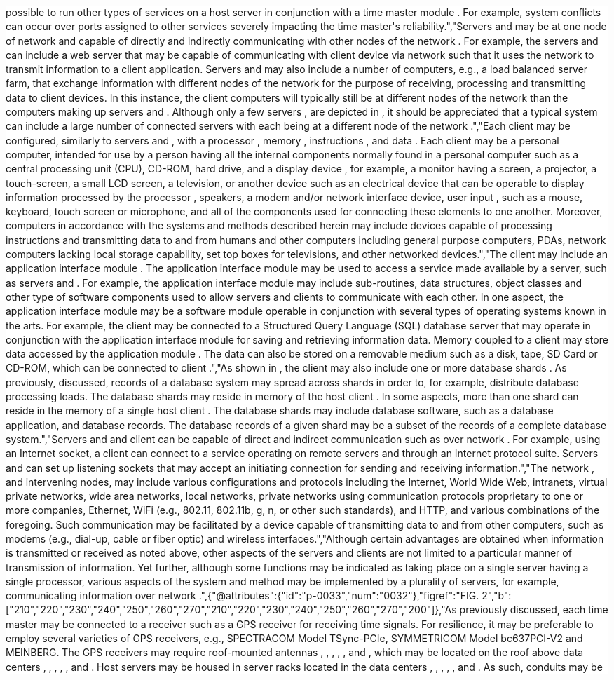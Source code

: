 possible to run other types of services on a host server  in conjunction with a time master module . For example, system conflicts can occur over ports assigned to other services severely impacting the time master's reliability.","Servers  and  may be at one node of network  and capable of directly and indirectly communicating with other nodes of the network . For example, the servers  and  can include a web server that may be capable of communicating with client device  via network  such that it uses the network  to transmit information to a client application. Servers  and  may also include a number of computers, e.g., a load balanced server farm, that exchange information with different nodes of the network  for the purpose of receiving, processing and transmitting data to client devices. In this instance, the client computers will typically still be at different nodes of the network  than the computers making up servers  and . Although only a few servers ,  are depicted in , it should be appreciated that a typical system can include a large number of connected servers with each being at a different node of the network .","Each client  may be configured, similarly to servers  and , with a processor , memory , instructions , and data . Each client  may be a personal computer, intended for use by a person having all the internal components normally found in a personal computer such as a central processing unit (CPU), CD-ROM, hard drive, and a display device , for example, a monitor having a screen, a projector, a touch-screen, a small LCD screen, a television, or another device such as an electrical device that can be operable to display information processed by the processor , speakers, a modem and\/or network interface device, user input , such as a mouse, keyboard, touch screen or microphone, and all of the components used for connecting these elements to one another. Moreover, computers in accordance with the systems and methods described herein may include devices capable of processing instructions and transmitting data to and from humans and other computers including general purpose computers, PDAs, network computers lacking local storage capability, set top boxes for televisions, and other networked devices.","The client  may include an application interface module . The application interface module may be used to access a service made available by a server, such as servers  and . For example, the application interface module may include sub-routines, data structures, object classes and other type of software components used to allow servers and clients to communicate with each other. In one aspect, the application interface module  may be a software module operable in conjunction with several types of operating systems known in the arts. For example, the client  may be connected to a Structured Query Language (SQL) database server that may operate in conjunction with the application interface module  for saving and retrieving information data. Memory  coupled to a client  may store data  accessed by the application module . The data  can also be stored on a removable medium such as a disk, tape, SD Card or CD-ROM, which can be connected to client .","As shown in , the client  may also include one or more database shards . As previously, discussed, records of a database system may spread across shards in order to, for example, distribute database processing loads. The database shards  may reside in memory  of the host client . In some aspects, more than one shard can reside in the memory  of a single host client . The database shards  may include database software, such as a database application, and database records. The database records of a given shard may be a subset of the records of a complete database system.","Servers  and  and client  can be capable of direct and indirect communication such as over network . For example, using an Internet socket, a client  can connect to a service operating on remote servers  and  through an Internet protocol suite. Servers  and  can set up listening sockets that may accept an initiating connection for sending and receiving information.","The network , and intervening nodes, may include various configurations and protocols including the Internet, World Wide Web, intranets, virtual private networks, wide area networks, local networks, private networks using communication protocols proprietary to one or more companies, Ethernet, WiFi (e.g., 802.11, 802.11b, g, n, or other such standards), and HTTP, and various combinations of the foregoing. Such communication may be facilitated by a device capable of transmitting data to and from other computers, such as modems (e.g., dial-up, cable or fiber optic) and wireless interfaces.","Although certain advantages are obtained when information is transmitted or received as noted above, other aspects of the servers and clients are not limited to a particular manner of transmission of information. Yet further, although some functions may be indicated as taking place on a single server having a single processor, various aspects of the system and method may be implemented by a plurality of servers, for example, communicating information over network .",{"@attributes":{"id":"p-0033","num":"0032"},"figref":"FIG. 2","b":["210","220","230","240","250","260","270","210","220","230","240","250","260","270","200"]},"As previously discussed, each time master may be connected to a receiver such as a GPS receiver for receiving time signals. For resilience, it may be preferable to employ several varieties of GPS receivers, e.g., SPECTRACOM Model TSync-PCIe, SYMMETRICOM Model bc637PCI-V2 and MEINBERG. The GPS receivers may require roof-mounted antennas , , , , ,  and , which may be located on the roof above data centers , , , , ,  and . Host servers may be housed in server racks located in the data centers , , , , ,  and . As such, conduits may be
